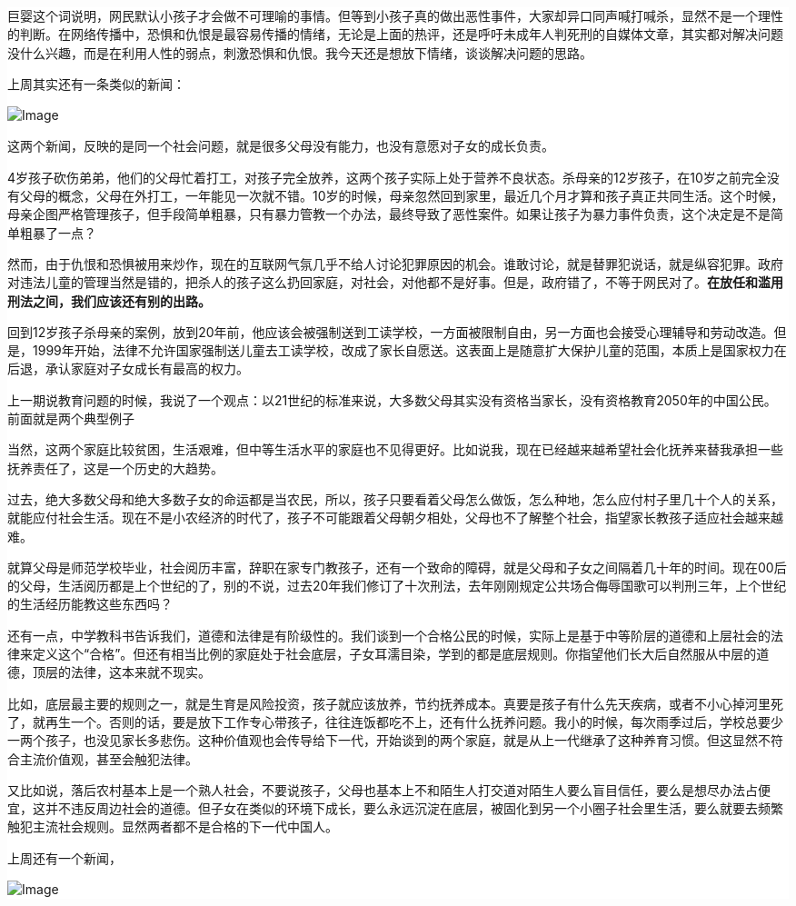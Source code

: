  

巨婴这个词说明，网民默认小孩子才会做不可理喻的事情。但等到小孩子真的做出恶性事件，大家却异口同声喊打喊杀，显然不是一个理性的判断。在网络传播中，恐惧和仇恨是最容易传播的情绪，无论是上面的热评，还是呼吁未成年人判死刑的自媒体文章，其实都对解决问题没什么兴趣，而是在利用人性的弱点，刺激恐惧和仇恨。我今天还是想放下情绪，谈谈解决问题的思路。

 

上周其实还有一条类似的新闻：

 

![Image](https://img.bedtime.news/2023/01/25/63d131e4ba484.jpeg)



这两个新闻，反映的是同一个社会问题，就是很多父母没有能力，也没有意愿对子女的成长负责。

 

4岁孩子砍伤弟弟，他们的父母忙着打工，对孩子完全放养，这两个孩子实际上处于营养不良状态。杀母亲的12岁孩子，在10岁之前完全没有父母的概念，父母在外打工，一年能见一次就不错。10岁的时候，母亲忽然回到家里，最近几个月才算和孩子真正共同生活。这个时候，母亲企图严格管理孩子，但手段简单粗暴，只有暴力管教一个办法，最终导致了恶性案件。如果让孩子为暴力事件负责，这个决定是不是简单粗暴了一点？

 

然而，由于仇恨和恐惧被用来炒作，现在的互联网气氛几乎不给人讨论犯罪原因的机会。谁敢讨论，就是替罪犯说话，就是纵容犯罪。政府对违法儿童的管理当然是错的，把杀人的孩子这么扔回家庭，对社会，对他都不是好事。但是，政府错了，不等于网民对了。**在放任和滥用刑法之间，我们应该还有别的出路。**

 

回到12岁孩子杀母亲的案例，放到20年前，他应该会被强制送到工读学校，一方面被限制自由，另一方面也会接受心理辅导和劳动改造。但是，1999年开始，法律不允许国家强制送儿童去工读学校，改成了家长自愿送。这表面上是随意扩大保护儿童的范围，本质上是国家权力在后退，承认家庭对子女成长有最高的权力。

 

上一期说教育问题的时候，我说了一个观点：以21世纪的标准来说，大多数父母其实没有资格当家长，没有资格教育2050年的中国公民。前面就是两个典型例子

 

当然，这两个家庭比较贫困，生活艰难，但中等生活水平的家庭也不见得更好。比如说我，现在已经越来越希望社会化抚养来替我承担一些抚养责任了，这是一个历史的大趋势。

 

过去，绝大多数父母和绝大多数子女的命运都是当农民，所以，孩子只要看着父母怎么做饭，怎么种地，怎么应付村子里几十个人的关系，就能应付社会生活。现在不是小农经济的时代了，孩子不可能跟着父母朝夕相处，父母也不了解整个社会，指望家长教孩子适应社会越来越难。

 

就算父母是师范学校毕业，社会阅历丰富，辞职在家专门教孩子，还有一个致命的障碍，就是父母和子女之间隔着几十年的时间。现在00后的父母，生活阅历都是上个世纪的了，别的不说，过去20年我们修订了十次刑法，去年刚刚规定公共场合侮辱国歌可以判刑三年，上个世纪的生活经历能教这些东西吗？

 

还有一点，中学教科书告诉我们，道德和法律是有阶级性的。我们谈到一个合格公民的时候，实际上是基于中等阶层的道德和上层社会的法律来定义这个“合格”。但还有相当比例的家庭处于社会底层，子女耳濡目染，学到的都是底层规则。你指望他们长大后自然服从中层的道德，顶层的法律，这本来就不现实。

 

比如，底层最主要的规则之一，就是生育是风险投资，孩子就应该放养，节约抚养成本。真要是孩子有什么先天疾病，或者不小心掉河里死了，就再生一个。否则的话，要是放下工作专心带孩子，往往连饭都吃不上，还有什么抚养问题。我小的时候，每次雨季过后，学校总要少一两个孩子，也没见家长多悲伤。这种价值观也会传导给下一代，开始谈到的两个家庭，就是从上一代继承了这种养育习惯。但这显然不符合主流价值观，甚至会触犯法律。

 

又比如说，落后农村基本上是一个熟人社会，不要说孩子，父母也基本上不和陌生人打交道对陌生人要么盲目信任，要么是想尽办法占便宜，这并不违反周边社会的道德。但子女在类似的环境下成长，要么永远沉淀在底层，被固化到另一个小圈子社会里生活，要么就要去频繁触犯主流社会规则。显然两者都不是合格的下一代中国人。

 

上周还有一个新闻，

 

![Image](https://img.bedtime.news/2023/01/25/63d131e6780a4.jpeg)
